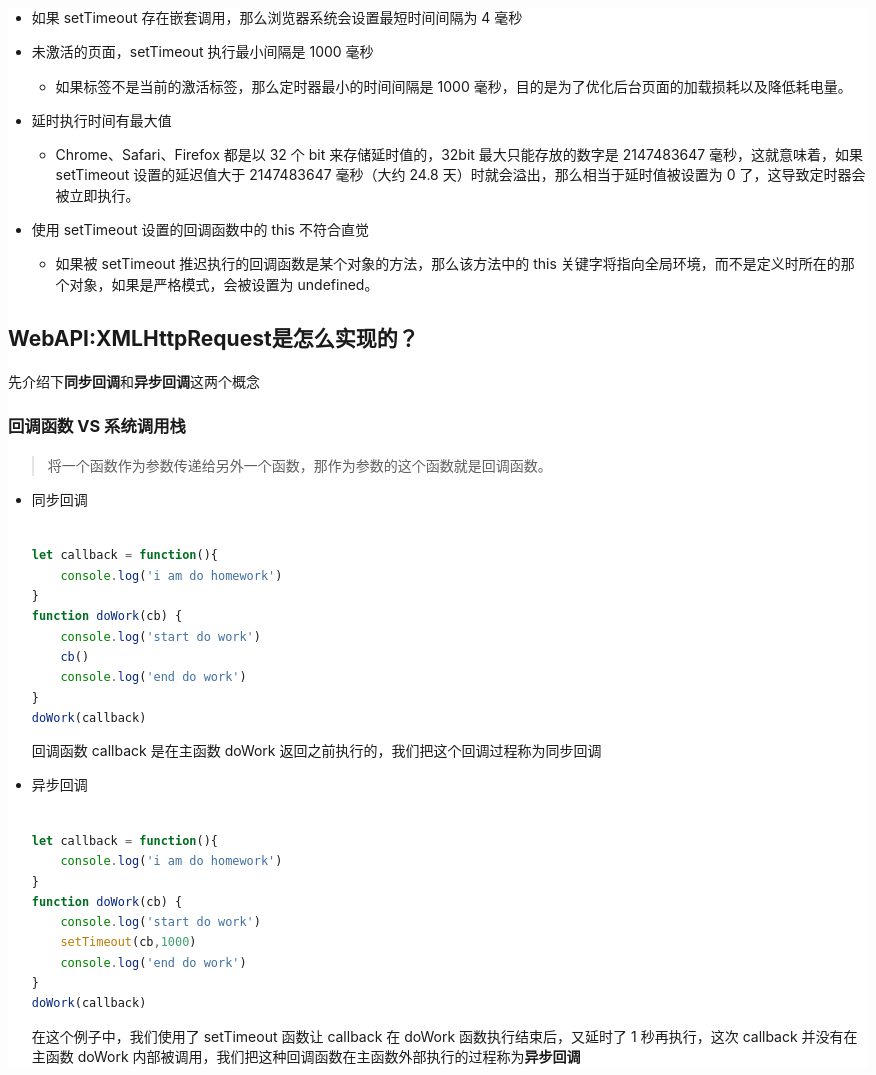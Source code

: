 - 如果 setTimeout 存在嵌套调用，那么浏览器系统会设置最短时间间隔为 4 毫秒

- 未激活的页面，setTimeout 执行最小间隔是 1000 毫秒

  - 如果标签不是当前的激活标签，那么定时器最小的时间间隔是 1000 毫秒，目的是为了优化后台页面的加载损耗以及降低耗电量。

- 延时执行时间有最大值

  - Chrome、Safari、Firefox 都是以 32 个 bit 来存储延时值的，32bit 最大只能存放的数字是 2147483647 毫秒，这就意味着，如果 setTimeout 设置的延迟值大于 2147483647 毫秒（大约 24.8 天）时就会溢出，那么相当于延时值被设置为 0 了，这导致定时器会被立即执行。

- 使用 setTimeout 设置的回调函数中的 this 不符合直觉

  - 如果被 setTimeout 推迟执行的回调函数是某个对象的方法，那么该方法中的 this 关键字将指向全局环境，而不是定义时所在的那个对象，如果是严格模式，会被设置为 undefined。

## WebAPI:XMLHttpRequest是怎么实现的？

先介绍下**同步回调**和**异步回调**这两个概念

### 回调函数 VS 系统调用栈

> 将一个函数作为参数传递给另外一个函数，那作为参数的这个函数就是回调函数。

- 同步回调

  ```js
  
  let callback = function(){
      console.log('i am do homework')
  }
  function doWork(cb) {
      console.log('start do work')
      cb()
      console.log('end do work')
  }
  doWork(callback)
  ```

  回调函数 callback 是在主函数 doWork 返回之前执行的，我们把这个回调过程称为同步回调

- 异步回调

  ```js
  
  let callback = function(){
      console.log('i am do homework')
  }
  function doWork(cb) {
      console.log('start do work')
      setTimeout(cb,1000)   
      console.log('end do work')
  }
  doWork(callback)
  ```

  在这个例子中，我们使用了 setTimeout 函数让 callback 在 doWork 函数执行结束后，又延时了 1 秒再执行，这次 callback 并没有在主函数 doWork 内部被调用，我们把这种回调函数在主函数外部执行的过程称为**异步回调**
